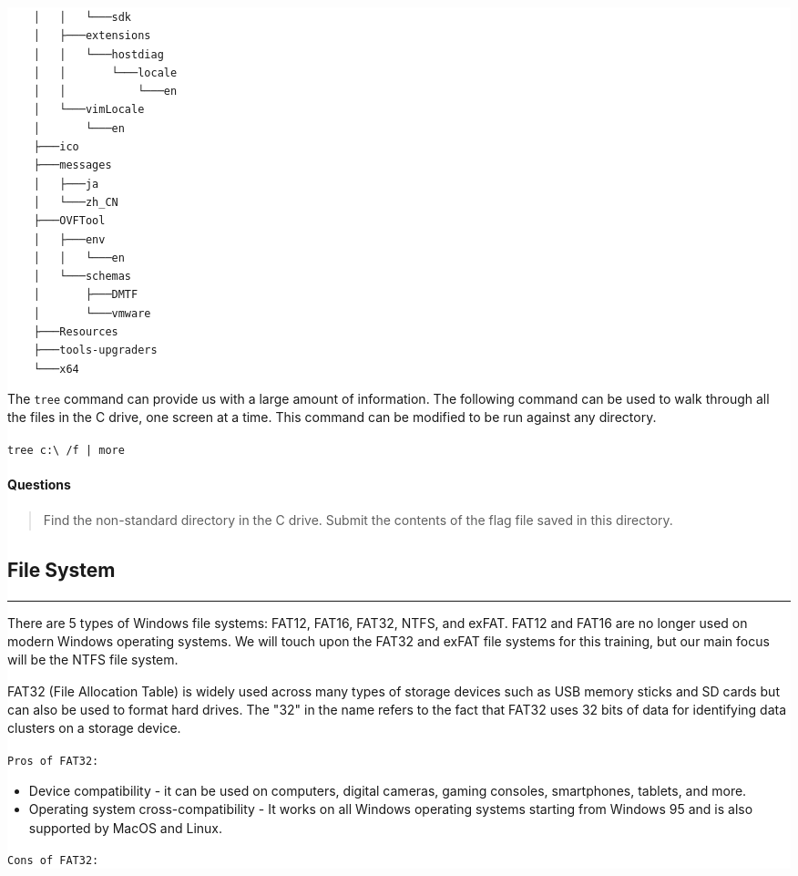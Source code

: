 ```text
    │   │   └───sdk
    │   ├───extensions
    │   │   └───hostdiag
    │   │       └───locale
    │   │           └───en
    │   └───vimLocale
    │       └───en
    ├───ico
    ├───messages
    │   ├───ja
    │   └───zh_CN
    ├───OVFTool
    │   ├───env
    │   │   └───en
    │   └───schemas
    │       ├───DMTF
    │       └───vmware
    ├───Resources
    ├───tools-upgraders
    └───x64
```

The `tree` command can provide us with a large amount of information. The following command can be used to walk through all the files in the C drive, one screen at a time. This command can be modified to be run against any directory.

	tree c:\ /f | more

#### Questions

>Find the non-standard directory in the C drive. Submit the contents of the flag file saved in this directory.

## File System

* * * * *

There are 5 types of Windows file systems: FAT12, FAT16, FAT32, NTFS, and exFAT. FAT12 and FAT16 are no longer used on modern Windows operating systems. We will touch upon the FAT32 and exFAT file systems for this training, but our main focus will be the NTFS file system.

FAT32 (File Allocation Table) is widely used across many types of storage devices such as USB memory sticks and SD cards but can also be used to format hard drives. The "32" in the name refers to the fact that FAT32 uses 32 bits of data for identifying data clusters on a storage device.

`Pros of FAT32:`

-   Device compatibility - it can be used on computers, digital cameras, gaming consoles, smartphones, tablets, and more.
-   Operating system cross-compatibility - It works on all Windows operating systems starting from Windows 95 and is also supported by MacOS and Linux.

`Cons of FAT32:`
